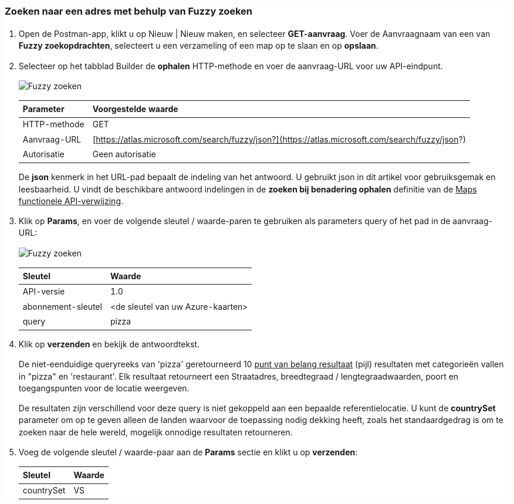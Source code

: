 ### <a name="search-for-an-address-using-fuzzy-search"></a>Zoeken naar een adres met behulp van Fuzzy zoeken

1. Open de Postman-app, klikt u op Nieuw | Nieuw maken, en selecteer **GET-aanvraag**. Voer de Aanvraagnaam van een van **Fuzzy zoekopdrachten**, selecteert u een verzameling of een map op te slaan en op **opslaan**.

2. Selecteer op het tabblad Builder de **ophalen** HTTP-methode en voer de aanvraag-URL voor uw API-eindpunt.

    ![Fuzzy zoeken ](./media/how-to-search-for-address/fuzzy_search_url.png)

    | Parameter | Voorgestelde waarde |
    |---------------|------------------------------------------------|
    | HTTP-methode | GET |
    | Aanvraag-URL | [https://atlas.microsoft.com/search/fuzzy/json?](https://atlas.microsoft.com/search/fuzzy/json?) |
    | Autorisatie | Geen autorisatie |

    De **json** kenmerk in het URL-pad bepaalt de indeling van het antwoord. U gebruikt json in dit artikel voor gebruiksgemak en leesbaarheid. U vindt de beschikbare antwoord indelingen in de **zoeken bij benadering ophalen** definitie van de [Maps functionele API-verwijzing](https://docs.microsoft.com/rest/api/maps/search/getsearchfuzzy).

3. Klik op **Params**, en voer de volgende sleutel / waarde-paren te gebruiken als parameters query of het pad in de aanvraag-URL:

    ![Fuzzy zoeken ](./media/how-to-search-for-address/fuzzy_search_params.png)

    | Sleutel | Waarde |
    |------------------|-------------------------|
    | API-versie | 1.0 |
    | abonnement-sleutel | \<de sleutel van uw Azure-kaarten\> |
    | query | pizza |

4. Klik op **verzenden** en bekijk de antwoordtekst.

    De niet-eenduidige queryreeks van 'pizza' geretourneerd 10 [punt van belang resultaat](https://docs.microsoft.com/rest/api/maps/search/getsearchpoi#searchpoiresponse) (pijl) resultaten met categorieën vallen in "pizza" en 'restaurant'. Elk resultaat retourneert een Straatadres, breedtegraad / lengtegraadwaarden, poort en toegangspunten voor de locatie weergeven.
  
    De resultaten zijn verschillend voor deze query is niet gekoppeld aan een bepaalde referentielocatie. U kunt de **countrySet** parameter om op te geven alleen de landen waarvoor de toepassing nodig dekking heeft, zoals het standaardgedrag is om te zoeken naar de hele wereld, mogelijk onnodige resultaten retourneren.

5. Voeg de volgende sleutel / waarde-paar aan de **Params** sectie en klikt u op **verzenden**:

    | Sleutel | Waarde |
    |------------------|-------------------------|
    | countrySet | VS |
  